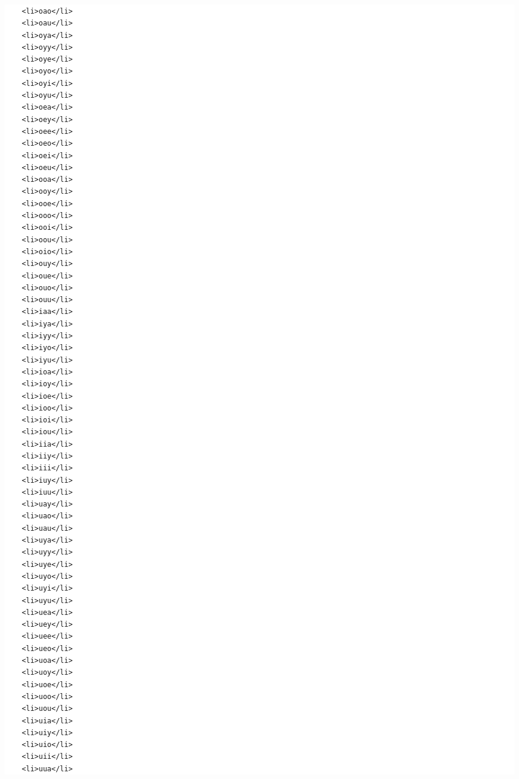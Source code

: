         <li>oao</li>
        <li>oau</li>
        <li>oya</li>
        <li>oyy</li>
        <li>oye</li>
        <li>oyo</li>
        <li>oyi</li>
        <li>oyu</li>
        <li>oea</li>
        <li>oey</li>
        <li>oee</li>
        <li>oeo</li>
        <li>oei</li>
        <li>oeu</li>
        <li>ooa</li>
        <li>ooy</li>
        <li>ooe</li>
        <li>ooo</li>
        <li>ooi</li>
        <li>oou</li>
        <li>oio</li>
        <li>ouy</li>
        <li>oue</li>
        <li>ouo</li>
        <li>ouu</li>
        <li>iaa</li>
        <li>iya</li>
        <li>iyy</li>
        <li>iyo</li>
        <li>iyu</li>
        <li>ioa</li>
        <li>ioy</li>
        <li>ioe</li>
        <li>ioo</li>
        <li>ioi</li>
        <li>iou</li>
        <li>iia</li>
        <li>iiy</li>
        <li>iii</li>
        <li>iuy</li>
        <li>iuu</li>
        <li>uay</li>
        <li>uao</li>
        <li>uau</li>
        <li>uya</li>
        <li>uyy</li>
        <li>uye</li>
        <li>uyo</li>
        <li>uyi</li>
        <li>uyu</li>
        <li>uea</li>
        <li>uey</li>
        <li>uee</li>
        <li>ueo</li>
        <li>uoa</li>
        <li>uoy</li>
        <li>uoe</li>
        <li>uoo</li>
        <li>uou</li>
        <li>uia</li>
        <li>uiy</li>
        <li>uio</li>
        <li>uii</li>
        <li>uua</li>